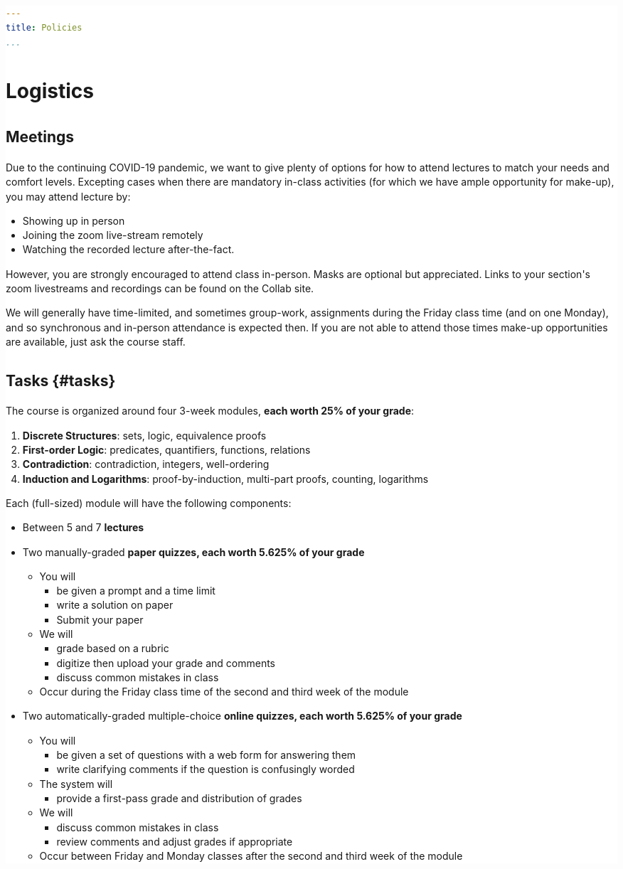 ```yaml
---
title: Policies
...
```


# Logistics

## Meetings

Due to the continuing COVID-19 pandemic, we want to give plenty of options for how to attend lectures to match your needs and comfort levels. Excepting cases when there are mandatory in-class activities (for which we have ample opportunity for make-up), you may attend lecture by:

- Showing up in person
- Joining the zoom live-stream remotely
- Watching the recorded lecture after-the-fact.

However, you are strongly encouraged to attend class in-person. Masks are optional but appreciated. Links to your section's zoom livestreams and recordings can be found on the Collab site.


We will generally have time-limited, and sometimes group-work, assignments during the Friday class time (and on one Monday), and so synchronous and in-person attendance is expected then. If you are not able to attend those times make-up opportunities are available, just ask the course staff.

## Tasks {#tasks}

The course is organized around four 3-week modules, **each worth 25% of your grade**:

1. **Discrete Structures**: sets, logic, equivalence proofs
2. **First-order Logic**: predicates, quantifiers, functions, relations
3. **Contradiction**: contradiction, integers, well-ordering
4. **Induction and Logarithms**: proof-by-induction, multi-part proofs, counting, logarithms

Each (full-sized) module will have the following components:

- Between 5 and 7 **lectures**

- Two manually-graded **paper quizzes, each worth 5.625% of your grade**
    - You will
        - be given a prompt and a time limit
        - write a solution on paper
        - Submit your paper
    - We will
        - grade based on a rubric
        - digitize then upload your grade and comments
        - discuss common mistakes in class
    - Occur during the Friday class time of the second and third week of the module

- Two automatically-graded multiple-choice **online quizzes, each worth 5.625% of your grade**
    - You will
        - be given a set of questions with a web form for answering them
        - write clarifying comments if the question is confusingly worded
    - The system will
        - provide a first-pass grade and distribution of grades
    - We will
        - discuss common mistakes in class
        - review comments and adjust grades if appropriate
    - Occur between Friday and Monday classes after the second and third week of the module
